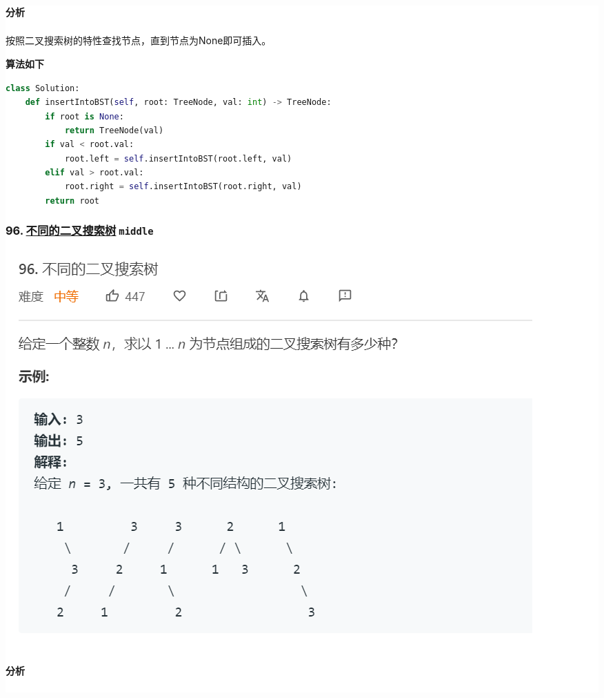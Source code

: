 **分析**<br/><br/>
按照二叉搜索树的特性查找节点，直到节点为None即可插入。


**算法如下**<br/>
```python
class Solution:
    def insertIntoBST(self, root: TreeNode, val: int) -> TreeNode:
        if root is None:
            return TreeNode(val)
        if val < root.val:
            root.left = self.insertIntoBST(root.left, val)
        elif val > root.val:
            root.right = self.insertIntoBST(root.right, val)
        return root
```

### 96. [不同的二叉搜索树](https://leetcode-cn.com/problems/unique-binary-search-trees/) ```middle```
<img src="img/96.png" width="">

**分析**<br/><br/>

